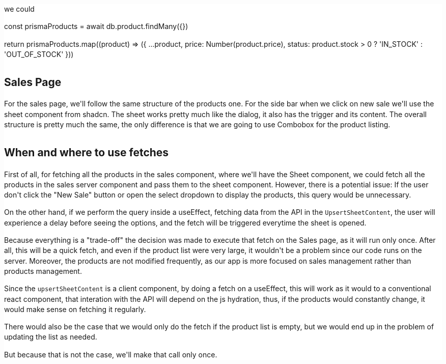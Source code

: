 we could

const prismaProducts = await db.product.findMany({})

return prismaProducts.map((product) => ({
...product,
price: Number(product.price),
status: product.stock > 0 ? 'IN_STOCK' : 'OUT_OF_STOCK'
}))

## Sales Page

For the sales page, we'll follow the same structure of the products one. For the side bar when we click on new sale
we'll use the sheet component from shadcn. The sheet works pretty much like the dialog, it also has the trigger and its
content. The overall structure is pretty much the same, the only difference is that we are going to use Combobox for the
product listing.

## When and where to use fetches

First of all, for fetching all the products in the sales component, where we'll have the Sheet component, we could fetch
all the products in the sales server component and pass them to the sheet component. However, there is a potential issue:
If the user don't click the "New Sale" button or open the select dropdown to display the products, this query would be
unnecessary.

On the other hand, if we perform the query inside a useEffect, fetching data from the API in the `UpsertSheetContent`,
the user will experience a delay before seeing the options, and the fetch will be triggered everytime the sheet is opened.

Because everything is a "trade-off" the decision was made to execute that fetch on the Sales page, as it will run only once.
After all, this will be a quick fetch, and even if the product list were very large, it wouldn't be a problem since our code
runs on the server. Moreover, the products are not modified frequently, as our app is more focused on sales
management rather than products management.

Since the `upsertSheetContent` is a client component, by doing a fetch on a useEffect, this will work as it would to a
conventional react component, that interation with the API will depend on the js hydration, thus, if the products would
constantly change, it would make sense on fetching it regularly.

There would also be the case that we would only do the fetch if the product list is empty, but we would end up in the problem of updating the list as needed.

But because that is not the case, we'll make that call only once.
